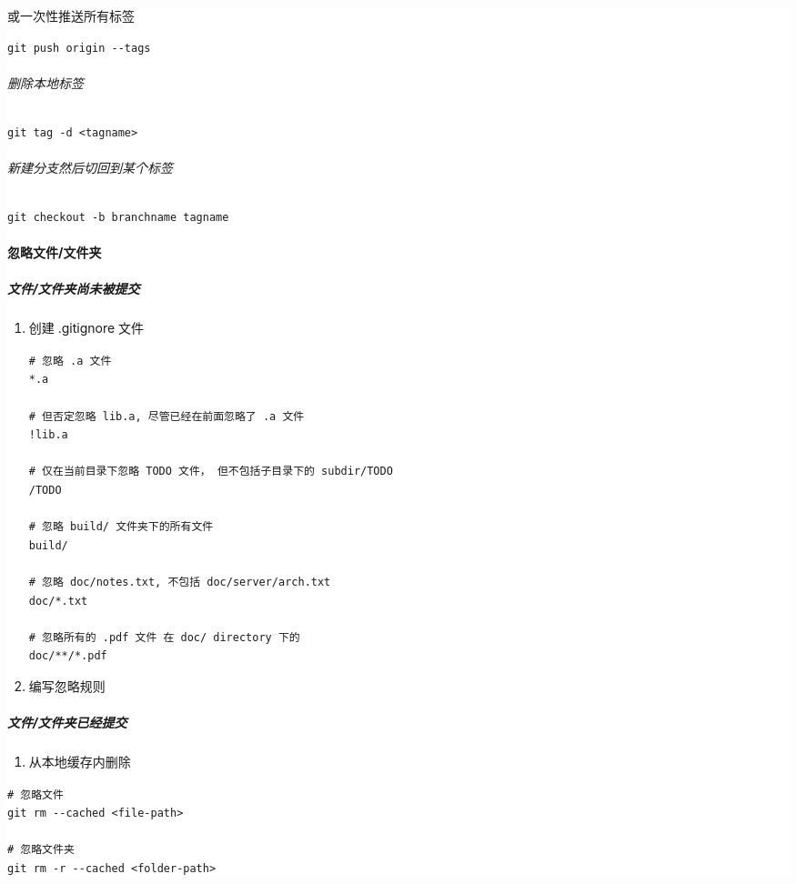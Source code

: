 或一次性推送所有标签

```
git push origin --tags
```



###### 删除本地标签

```
git tag -d <tagname>
```



###### 新建分支然后切回到某个标签

```
git checkout -b branchname tagname
```



#### <a name="ignore"></a>忽略文件/文件夹

##### 文件/文件夹尚未被提交

1. 创建 .gitignore 文件

   ```shell
   # 忽略 .a 文件
   *.a
   
   # 但否定忽略 lib.a, 尽管已经在前面忽略了 .a 文件
   !lib.a
   
   # 仅在当前目录下忽略 TODO 文件， 但不包括子目录下的 subdir/TODO
   /TODO
   
   # 忽略 build/ 文件夹下的所有文件
   build/
   
   # 忽略 doc/notes.txt, 不包括 doc/server/arch.txt
   doc/*.txt
   
   # 忽略所有的 .pdf 文件 在 doc/ directory 下的
   doc/**/*.pdf
   ```

   

2. 编写忽略规则



##### 文件/文件夹已经提交

1. 从本地缓存内删除

```shell
# 忽略文件
git rm --cached <file-path>

# 忽略文件夹
git rm -r --cached <folder-path>
```
